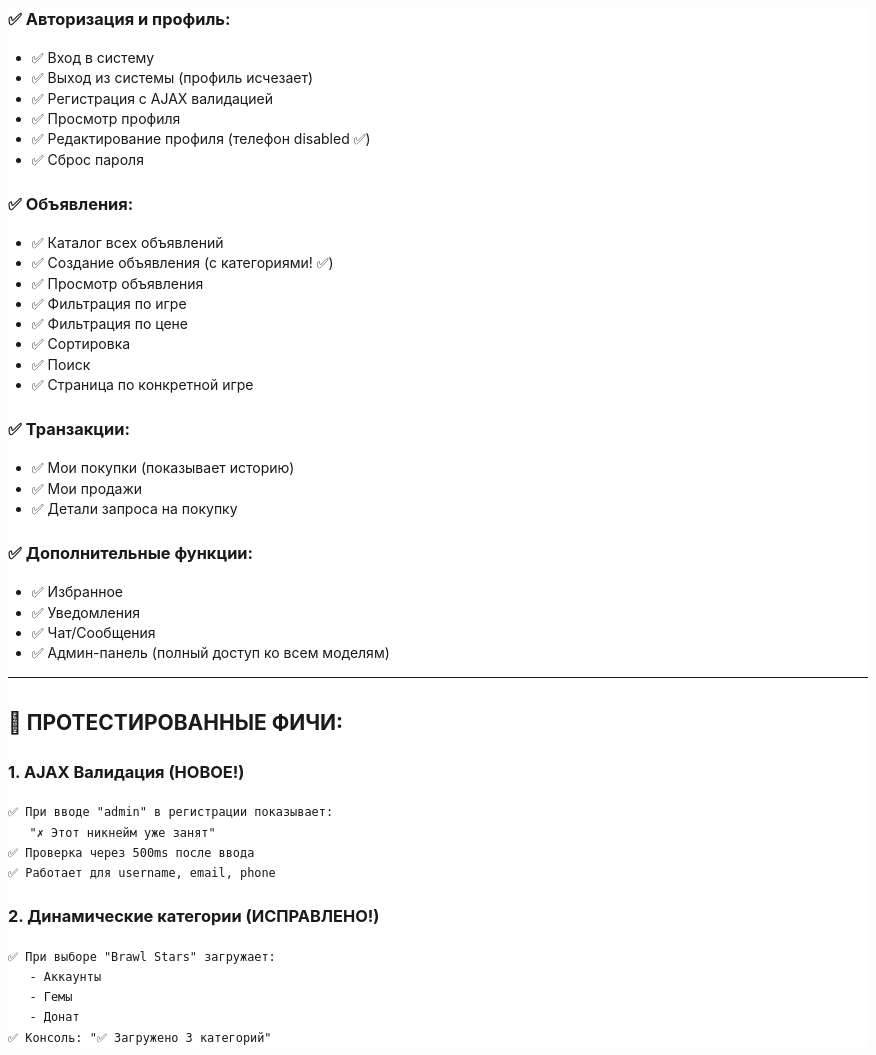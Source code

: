 ### ✅ Авторизация и профиль:
- ✅ Вход в систему
- ✅ Выход из системы (профиль исчезает)
- ✅ Регистрация с AJAX валидацией
- ✅ Просмотр профиля
- ✅ Редактирование профиля (телефон disabled ✅)
- ✅ Сброс пароля

### ✅ Объявления:
- ✅ Каталог всех объявлений
- ✅ Создание объявления (с категориями! ✅)
- ✅ Просмотр объявления
- ✅ Фильтрация по игре
- ✅ Фильтрация по цене
- ✅ Сортировка
- ✅ Поиск
- ✅ Страница по конкретной игре

### ✅ Транзакции:
- ✅ Мои покупки (показывает историю)
- ✅ Мои продажи
- ✅ Детали запроса на покупку

### ✅ Дополнительные функции:
- ✅ Избранное
- ✅ Уведомления
- ✅ Чат/Сообщения
- ✅ Админ-панель (полный доступ ко всем моделям)

---

## 🧪 ПРОТЕСТИРОВАННЫЕ ФИЧИ:

### 1. **AJAX Валидация (НОВОЕ!)**
```
✅ При вводе "admin" в регистрации показывает:
   "✗ Этот никнейм уже занят"
✅ Проверка через 500ms после ввода
✅ Работает для username, email, phone
```

### 2. **Динамические категории (ИСПРАВЛЕНО!)**
```
✅ При выборе "Brawl Stars" загружает:
   - Аккаунты
   - Гемы
   - Донат
✅ Консоль: "✅ Загружено 3 категорий"
```
